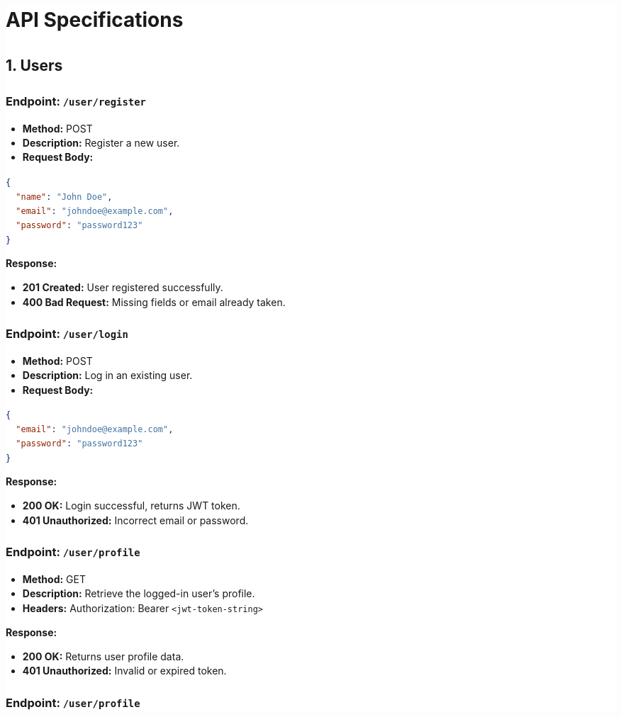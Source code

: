 # API Specifications

## 1. Users

### Endpoint: `/user/register`

- **Method:** POST
- **Description:** Register a new user.
- **Request Body:**

```json
{
  "name": "John Doe",
  "email": "johndoe@example.com",
  "password": "password123"
}
```

**Response:**

- **201 Created:** User registered successfully.
- **400 Bad Request:** Missing fields or email already taken.

### Endpoint: `/user/login`

- **Method:** POST
- **Description:** Log in an existing user.
- **Request Body:**

```json
{
  "email": "johndoe@example.com",
  "password": "password123"
}
```

**Response:**

- **200 OK:** Login successful, returns JWT token.
- **401 Unauthorized:** Incorrect email or password.

### Endpoint: `/user/profile`

- **Method:** GET
- **Description:** Retrieve the logged-in user’s profile.
- **Headers:** Authorization: Bearer `<jwt-token-string>`

**Response:**

- **200 OK:** Returns user profile data.
- **401 Unauthorized:** Invalid or expired token.

### Endpoint: `/user/profile`
